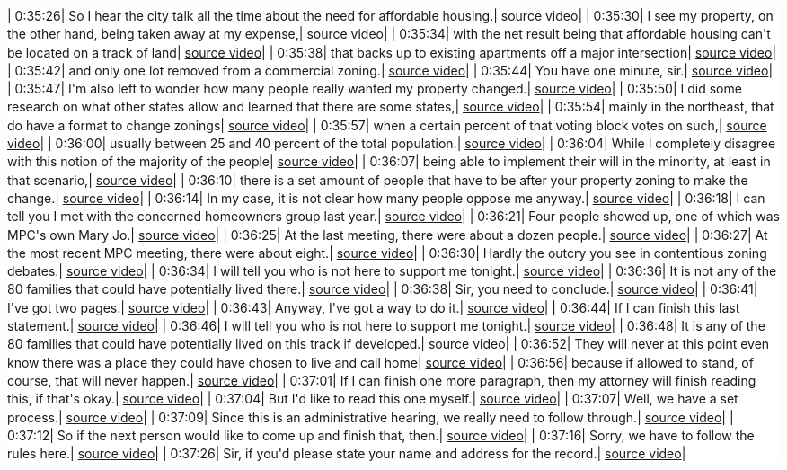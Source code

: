 | 0:35:26| So I hear the city talk all the time about the need for affordable housing.| [source video](https://archive.org/details/CityCouncil160719?start=2126)|
| 0:35:30| I see my property, on the other hand, being taken away at my expense,| [source video](https://archive.org/details/CityCouncil160719?start=2130)|
| 0:35:34| with the net result being that affordable housing can't be located on a track of land| [source video](https://archive.org/details/CityCouncil160719?start=2134)|
| 0:35:38| that backs up to existing apartments off a major intersection| [source video](https://archive.org/details/CityCouncil160719?start=2138)|
| 0:35:42| and only one lot removed from a commercial zoning.| [source video](https://archive.org/details/CityCouncil160719?start=2142)|
| 0:35:44| You have one minute, sir.| [source video](https://archive.org/details/CityCouncil160719?start=2144)|
| 0:35:47| I'm also left to wonder how many people really wanted my property changed.| [source video](https://archive.org/details/CityCouncil160719?start=2147)|
| 0:35:50| I did some research on what other states allow and learned that there are some states,| [source video](https://archive.org/details/CityCouncil160719?start=2150)|
| 0:35:54| mainly in the northeast, that do have a format to change zonings| [source video](https://archive.org/details/CityCouncil160719?start=2154)|
| 0:35:57| when a certain percent of that voting block votes on such,| [source video](https://archive.org/details/CityCouncil160719?start=2157)|
| 0:36:00| usually between 25 and 40 percent of the total population.| [source video](https://archive.org/details/CityCouncil160719?start=2160)|
| 0:36:04| While I completely disagree with this notion of the majority of the people| [source video](https://archive.org/details/CityCouncil160719?start=2164)|
| 0:36:07| being able to implement their will in the minority, at least in that scenario,| [source video](https://archive.org/details/CityCouncil160719?start=2167)|
| 0:36:10| there is a set amount of people that have to be after your property zoning to make the change.| [source video](https://archive.org/details/CityCouncil160719?start=2170)|
| 0:36:14| In my case, it is not clear how many people oppose me anyway.| [source video](https://archive.org/details/CityCouncil160719?start=2174)|
| 0:36:18| I can tell you I met with the concerned homeowners group last year.| [source video](https://archive.org/details/CityCouncil160719?start=2178)|
| 0:36:21| Four people showed up, one of which was MPC's own Mary Jo.| [source video](https://archive.org/details/CityCouncil160719?start=2181)|
| 0:36:25| At the last meeting, there were about a dozen people.| [source video](https://archive.org/details/CityCouncil160719?start=2185)|
| 0:36:27| At the most recent MPC meeting, there were about eight.| [source video](https://archive.org/details/CityCouncil160719?start=2187)|
| 0:36:30| Hardly the outcry you see in contentious zoning debates.| [source video](https://archive.org/details/CityCouncil160719?start=2190)|
| 0:36:34| I will tell you who is not here to support me tonight.| [source video](https://archive.org/details/CityCouncil160719?start=2194)|
| 0:36:36| It is not any of the 80 families that could have potentially lived there.| [source video](https://archive.org/details/CityCouncil160719?start=2196)|
| 0:36:38| Sir, you need to conclude.| [source video](https://archive.org/details/CityCouncil160719?start=2198)|
| 0:36:41| I've got two pages.| [source video](https://archive.org/details/CityCouncil160719?start=2201)|
| 0:36:43| Anyway, I've got a way to do it.| [source video](https://archive.org/details/CityCouncil160719?start=2203)|
| 0:36:44| If I can finish this last statement.| [source video](https://archive.org/details/CityCouncil160719?start=2204)|
| 0:36:46| I will tell you who is not here to support me tonight.| [source video](https://archive.org/details/CityCouncil160719?start=2206)|
| 0:36:48| It is any of the 80 families that could have potentially lived on this track if developed.| [source video](https://archive.org/details/CityCouncil160719?start=2208)|
| 0:36:52| They will never at this point even know there was a place they could have chosen to live and call home| [source video](https://archive.org/details/CityCouncil160719?start=2212)|
| 0:36:56| because if allowed to stand, of course, that will never happen.| [source video](https://archive.org/details/CityCouncil160719?start=2216)|
| 0:37:01| If I can finish one more paragraph, then my attorney will finish reading this, if that's okay.| [source video](https://archive.org/details/CityCouncil160719?start=2221)|
| 0:37:04| But I'd like to read this one myself.| [source video](https://archive.org/details/CityCouncil160719?start=2224)|
| 0:37:07| Well, we have a set process.| [source video](https://archive.org/details/CityCouncil160719?start=2227)|
| 0:37:09| Since this is an administrative hearing, we really need to follow through.| [source video](https://archive.org/details/CityCouncil160719?start=2229)|
| 0:37:12| So if the next person would like to come up and finish that, then.| [source video](https://archive.org/details/CityCouncil160719?start=2232)|
| 0:37:16| Sorry, we have to follow the rules here.| [source video](https://archive.org/details/CityCouncil160719?start=2236)|
| 0:37:26| Sir, if you'd please state your name and address for the record.| [source video](https://archive.org/details/CityCouncil160719?start=2246)|